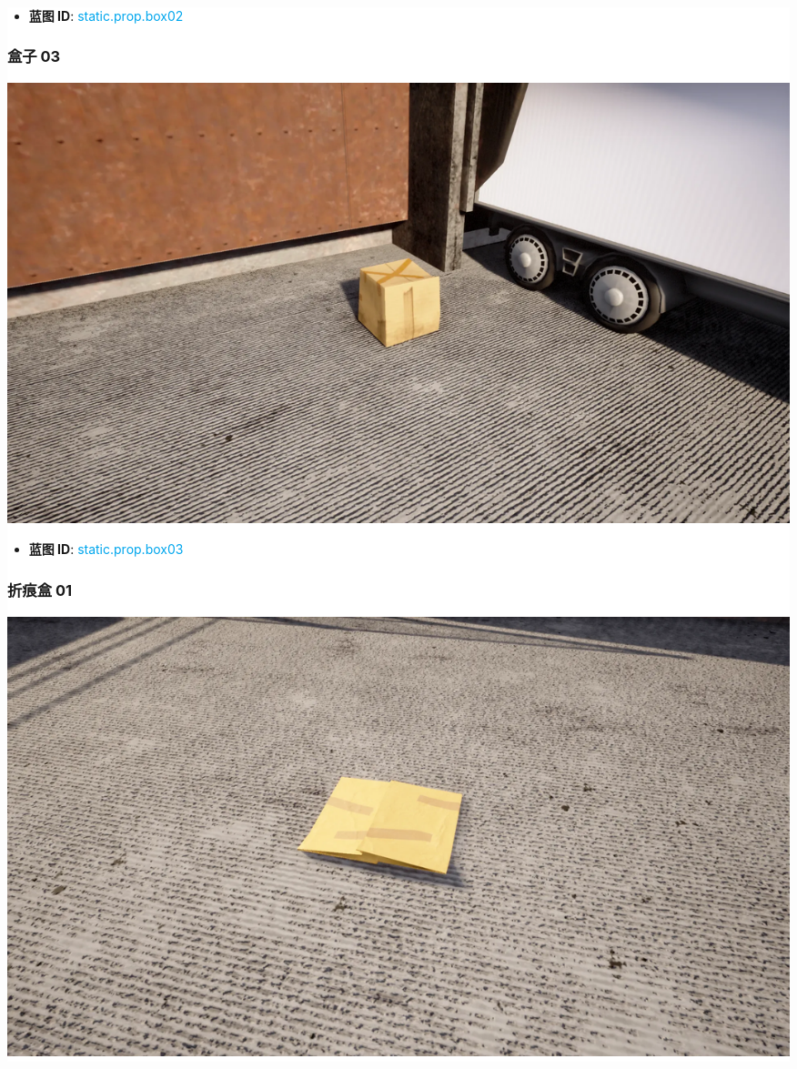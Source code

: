 
* __蓝图 ID__: <span style="color:#00a6ed;">static.prop.box02<span>

### 盒子 03

![static_prop_box03](./img/catalogue/props/static_prop_box03.webp)


* __蓝图 ID__: <span style="color:#00a6ed;">static.prop.box03<span>

### 折痕盒 01

![static_prop_creasedbox01](./img/catalogue/props/static_prop_creasedbox01.webp)
